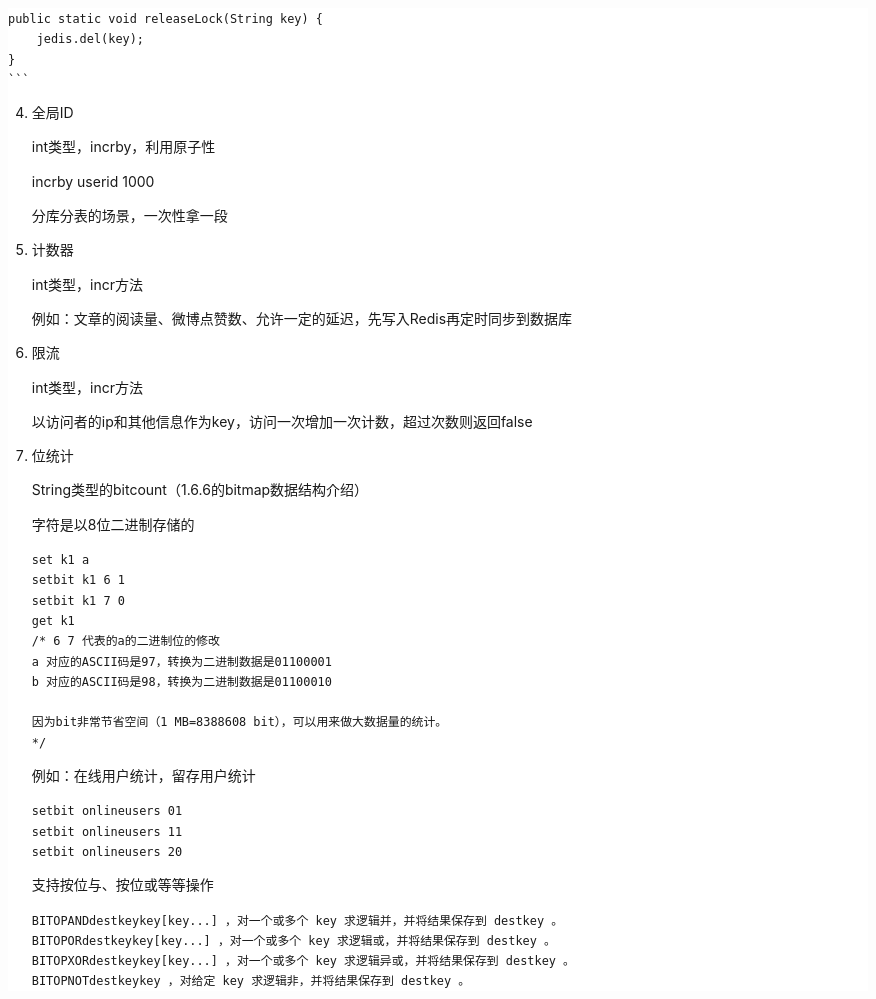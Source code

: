     public static void releaseLock(String key) {
        jedis.del(key);
    }
    ```

4. 全局ID

    int类型，incrby，利用原子性

    incrby userid 1000

    分库分表的场景，一次性拿一段

5. 计数器

    int类型，incr方法

    例如：文章的阅读量、微博点赞数、允许一定的延迟，先写入Redis再定时同步到数据库

6. 限流

    int类型，incr方法

    以访问者的ip和其他信息作为key，访问一次增加一次计数，超过次数则返回false

7. 位统计

    String类型的bitcount（1.6.6的bitmap数据结构介绍）

    字符是以8位二进制存储的

    ```
    set k1 a
    setbit k1 6 1
    setbit k1 7 0
    get k1 
    /* 6 7 代表的a的二进制位的修改
    a 对应的ASCII码是97，转换为二进制数据是01100001
    b 对应的ASCII码是98，转换为二进制数据是01100010

    因为bit非常节省空间（1 MB=8388608 bit），可以用来做大数据量的统计。
    */
    ```

    例如：在线用户统计，留存用户统计

    ```
    setbit onlineusers 01 
    setbit onlineusers 11 
    setbit onlineusers 20
    ```

    支持按位与、按位或等等操作

    ```
    BITOPANDdestkeykey[key...] ，对一个或多个 key 求逻辑并，并将结果保存到 destkey 。       
    BITOPORdestkeykey[key...] ，对一个或多个 key 求逻辑或，并将结果保存到 destkey 。 
    BITOPXORdestkeykey[key...] ，对一个或多个 key 求逻辑异或，并将结果保存到 destkey 。 
    BITOPNOTdestkeykey ，对给定 key 求逻辑非，并将结果保存到 destkey 。
    ```
